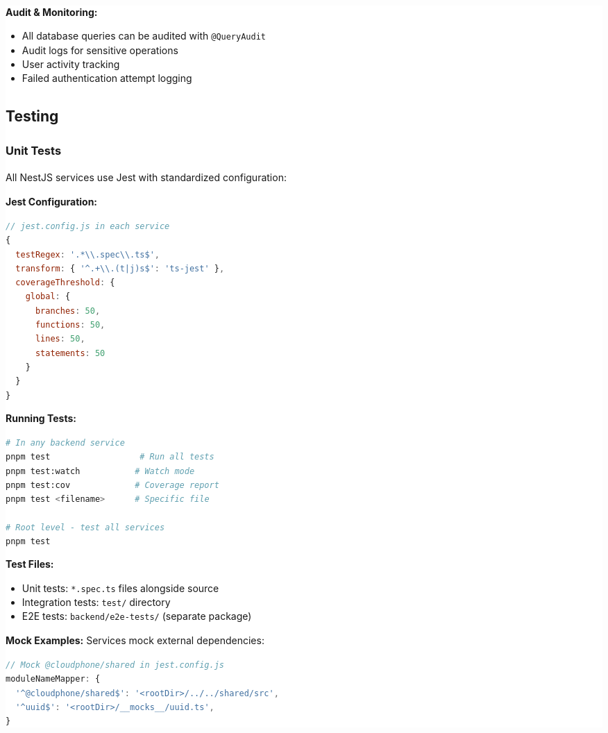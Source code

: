**Audit & Monitoring:**
- All database queries can be audited with `@QueryAudit`
- Audit logs for sensitive operations
- User activity tracking
- Failed authentication attempt logging

## Testing

### Unit Tests

All NestJS services use Jest with standardized configuration:

**Jest Configuration:**
```javascript
// jest.config.js in each service
{
  testRegex: '.*\\.spec\\.ts$',
  transform: { '^.+\\.(t|j)s$': 'ts-jest' },
  coverageThreshold: {
    global: {
      branches: 50,
      functions: 50,
      lines: 50,
      statements: 50
    }
  }
}
```

**Running Tests:**
```bash
# In any backend service
pnpm test                  # Run all tests
pnpm test:watch           # Watch mode
pnpm test:cov             # Coverage report
pnpm test <filename>      # Specific file

# Root level - test all services
pnpm test
```

**Test Files:**
- Unit tests: `*.spec.ts` files alongside source
- Integration tests: `test/` directory
- E2E tests: `backend/e2e-tests/` (separate package)

**Mock Examples:**
Services mock external dependencies:
```typescript
// Mock @cloudphone/shared in jest.config.js
moduleNameMapper: {
  '^@cloudphone/shared$': '<rootDir>/../../shared/src',
  '^uuid$': '<rootDir>/__mocks__/uuid.ts',
}
```
